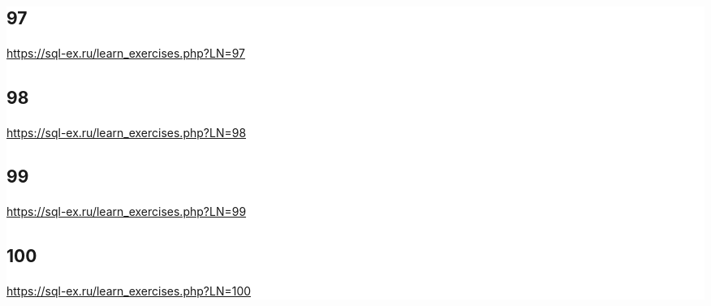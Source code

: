## 97

https://sql-ex.ru/learn_exercises.php?LN=97

```sql
```

## 98

https://sql-ex.ru/learn_exercises.php?LN=98

```sql
```

## 99

https://sql-ex.ru/learn_exercises.php?LN=99

```sql
```

## 100

https://sql-ex.ru/learn_exercises.php?LN=100

```sql
```
